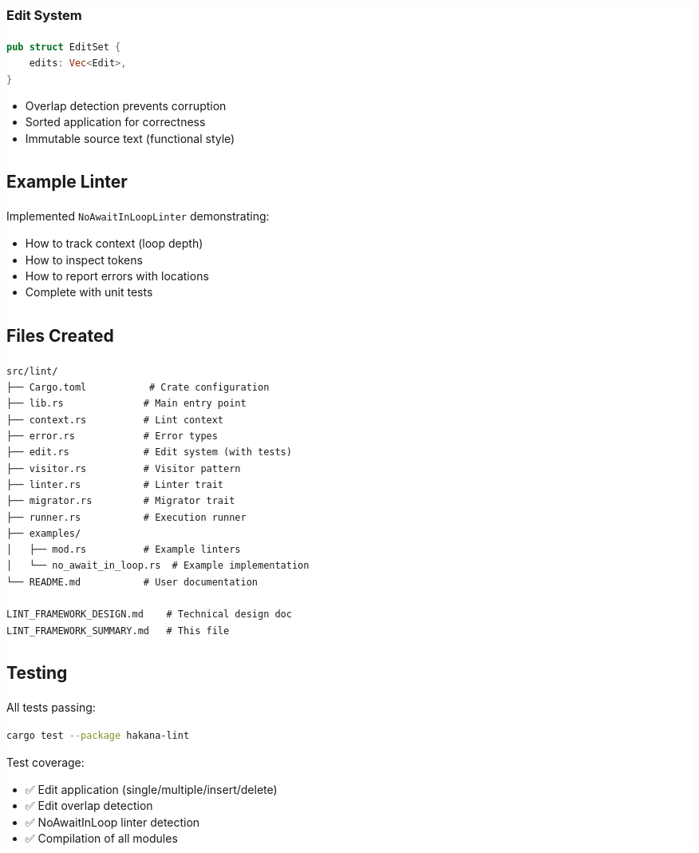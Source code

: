 ### Edit System
```rust
pub struct EditSet {
    edits: Vec<Edit>,
}
```
- Overlap detection prevents corruption
- Sorted application for correctness
- Immutable source text (functional style)

## Example Linter

Implemented `NoAwaitInLoopLinter` demonstrating:
- How to track context (loop depth)
- How to inspect tokens
- How to report errors with locations
- Complete with unit tests

## Files Created

```
src/lint/
├── Cargo.toml           # Crate configuration
├── lib.rs              # Main entry point
├── context.rs          # Lint context
├── error.rs            # Error types
├── edit.rs             # Edit system (with tests)
├── visitor.rs          # Visitor pattern
├── linter.rs           # Linter trait
├── migrator.rs         # Migrator trait
├── runner.rs           # Execution runner
├── examples/
│   ├── mod.rs          # Example linters
│   └── no_await_in_loop.rs  # Example implementation
└── README.md           # User documentation

LINT_FRAMEWORK_DESIGN.md    # Technical design doc
LINT_FRAMEWORK_SUMMARY.md   # This file
```

## Testing

All tests passing:
```bash
cargo test --package hakana-lint
```

Test coverage:
- ✅ Edit application (single/multiple/insert/delete)
- ✅ Edit overlap detection
- ✅ NoAwaitInLoop linter detection
- ✅ Compilation of all modules
